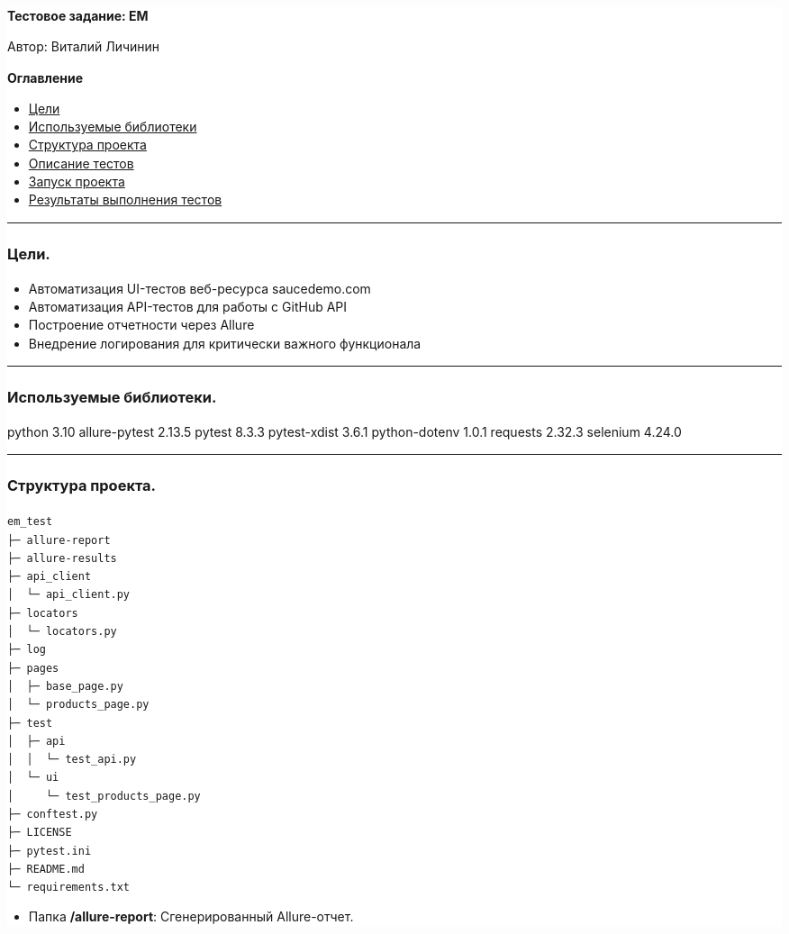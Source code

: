 **Тестовое задание: EM**

Автор: Виталий Личинин

**Оглавление**
- [Цели](#цели)
- [Используемые библиотеки](#используемые-библиотеки)
- [Структура проекта](#структура-проекта)
- [Описание тестов](#описание-тестов)
- [Запуск проекта](#запуск-проекта)
- [Результаты выполнения тестов](#результаты-выполнения-тестов)


***
### Цели.
- Автоматизация UI-тестов веб-ресурса saucedemo.com
- Автоматизация API-тестов для работы с  GitHub API
- Построение отчетности через Allure
- Внедрение логирования для критически важного функционала
***

### Используемые библиотеки.
python 3.10
allure-pytest 2.13.5
pytest 8.3.3
pytest-xdist 3.6.1
python-dotenv 1.0.1
requests 2.32.3
selenium 4.24.0
***
### Структура проекта.
```
em_test                                                                            
├─ allure-report                                                                   
├─ allure-results                                                                  
├─ api_client                                                                      
│  └─ api_client.py                                                                
├─ locators                                                                        
│  └─ locators.py                                                                  
├─ log                                                                             
├─ pages                                                                           
│  ├─ base_page.py                                                                 
│  └─ products_page.py                                                             
├─ test                                                                            
│  ├─ api                                                                          
│  │  └─ test_api.py                                                               
│  └─ ui                                                                           
│     └─ test_products_page.py                                                     
├─ conftest.py                                                                     
├─ LICENSE                                                                         
├─ pytest.ini                                                                      
├─ README.md                                                                       
└─ requirements.txt                                                                
```
* Папка **/allure-report**: Сгенерированный Allure-отчет.

